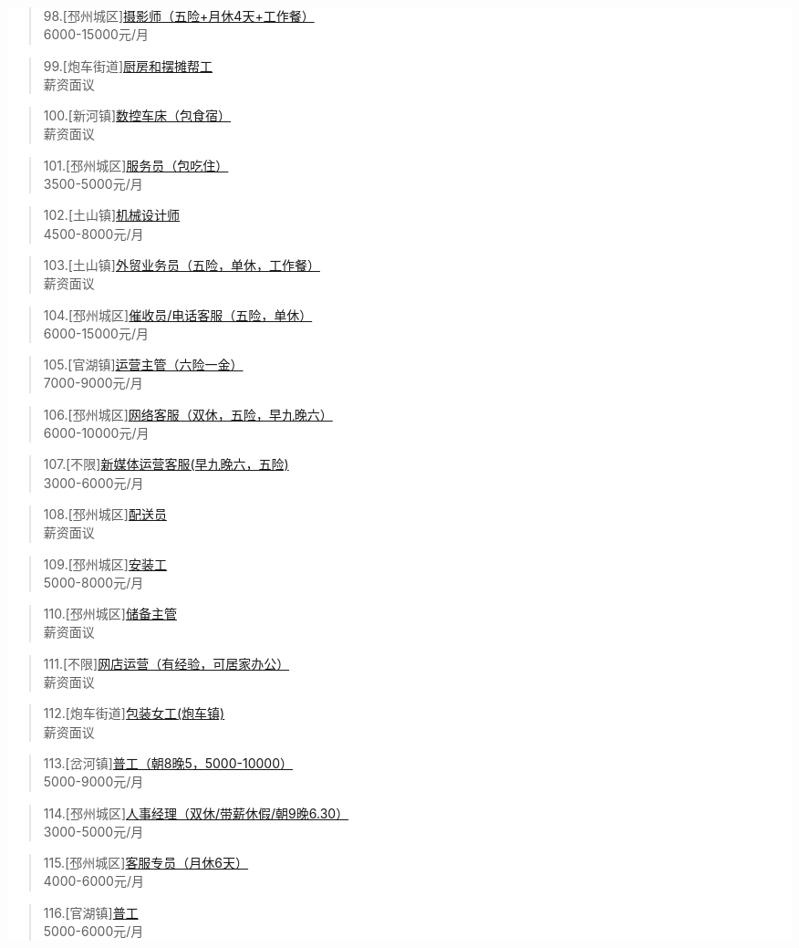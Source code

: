 >98.[邳州城区][摄影师（五险+月休4天+工作餐）](https://www.pizhouzhipin.com/job/38827)<br>
>6000-15000元/月

>99.[炮车街道][厨房和摆摊帮工](https://www.pizhouzhipin.com/job/41161)<br>
>薪资面议

>100.[新河镇][数控车床（包食宿）](https://www.pizhouzhipin.com/job/30965)<br>
>薪资面议

>101.[邳州城区][服务员（包吃住）](https://www.pizhouzhipin.com/job/32682)<br>
>3500-5000元/月

>102.[土山镇][机械设计师](https://www.pizhouzhipin.com/job/40226)<br>
>4500-8000元/月

>103.[土山镇][外贸业务员（五险，单休，工作餐）](https://www.pizhouzhipin.com/job/35529)<br>
>薪资面议

>104.[邳州城区][催收员/电话客服（五险，单休）](https://www.pizhouzhipin.com/job/32843)<br>
>6000-15000元/月

>105.[官湖镇][运营主管（六险一金）](https://www.pizhouzhipin.com/job/31685)<br>
>7000-9000元/月

>106.[邳州城区][网络客服（双休，五险，早九晚六）](https://www.pizhouzhipin.com/job/27736)<br>
>6000-10000元/月

>107.[不限][新媒体运营客服(早九晚六，五险)](https://www.pizhouzhipin.com/job/38802)<br>
>3000-6000元/月

>108.[邳州城区][配送员](https://www.pizhouzhipin.com/job/36581)<br>
>薪资面议

>109.[邳州城区][安装工](https://www.pizhouzhipin.com/job/34319)<br>
>5000-8000元/月

>110.[邳州城区][储备主管](https://www.pizhouzhipin.com/job/37332)<br>
>薪资面议

>111.[不限][网店运营（有经验，可居家办公）](https://www.pizhouzhipin.com/job/41133)<br>
>薪资面议

>112.[炮车街道][包装女工(炮车镇)](https://www.pizhouzhipin.com/job/41046)<br>
>薪资面议

>113.[岔河镇][普工（朝8晚5，5000-10000）](https://www.pizhouzhipin.com/job/7755)<br>
>5000-9000元/月

>114.[邳州城区][人事经理（双休/带薪休假/朝9晚6.30）](https://www.pizhouzhipin.com/job/40994)<br>
>3000-5000元/月

>115.[邳州城区][客服专员（月休6天）](https://www.pizhouzhipin.com/job/41152)<br>
>4000-6000元/月

>116.[官湖镇][普工](https://www.pizhouzhipin.com/job/40897)<br>
>5000-6000元/月

